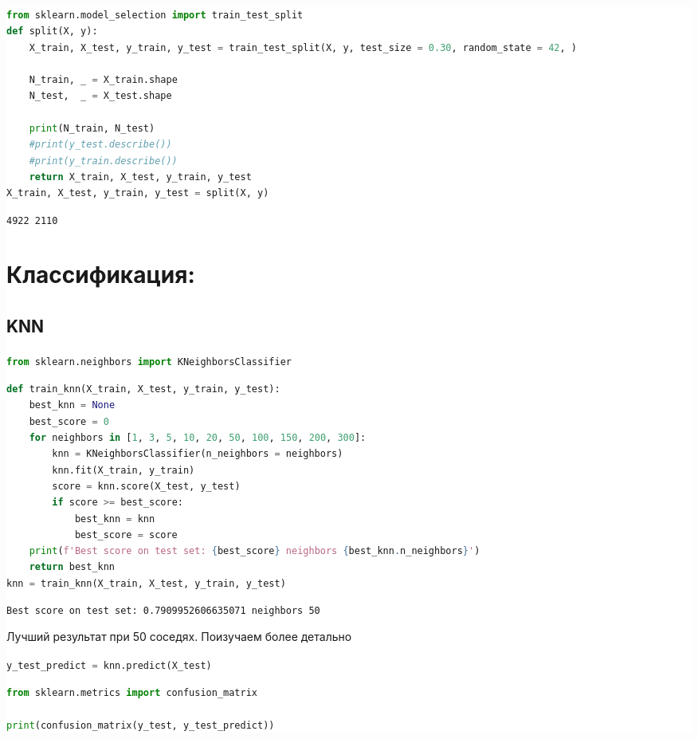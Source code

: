 
```python
from sklearn.model_selection import train_test_split
def split(X, y):
    X_train, X_test, y_train, y_test = train_test_split(X, y, test_size = 0.30, random_state = 42, )

    N_train, _ = X_train.shape 
    N_test,  _ = X_test.shape 

    print(N_train, N_test)
    #print(y_test.describe())
    #print(y_train.describe())
    return X_train, X_test, y_train, y_test
X_train, X_test, y_train, y_test = split(X, y)
```

    4922 2110
    

# Классификация:
## KNN


```python
from sklearn.neighbors import KNeighborsClassifier
```


```python
def train_knn(X_train, X_test, y_train, y_test):
    best_knn = None
    best_score = 0
    for neighbors in [1, 3, 5, 10, 20, 50, 100, 150, 200, 300]:
        knn = KNeighborsClassifier(n_neighbors = neighbors)
        knn.fit(X_train, y_train)
        score = knn.score(X_test, y_test)
        if score >= best_score:
            best_knn = knn
            best_score = score
    print(f'Best score on test set: {best_score} neighbors {best_knn.n_neighbors}')
    return best_knn
knn = train_knn(X_train, X_test, y_train, y_test)
```

    Best score on test set: 0.7909952606635071 neighbors 50
    

Лучший результат при 50 соседях. Поизучаем более детально


```python
y_test_predict = knn.predict(X_test)
```


```python
from sklearn.metrics import confusion_matrix

print(confusion_matrix(y_test, y_test_predict))
```
